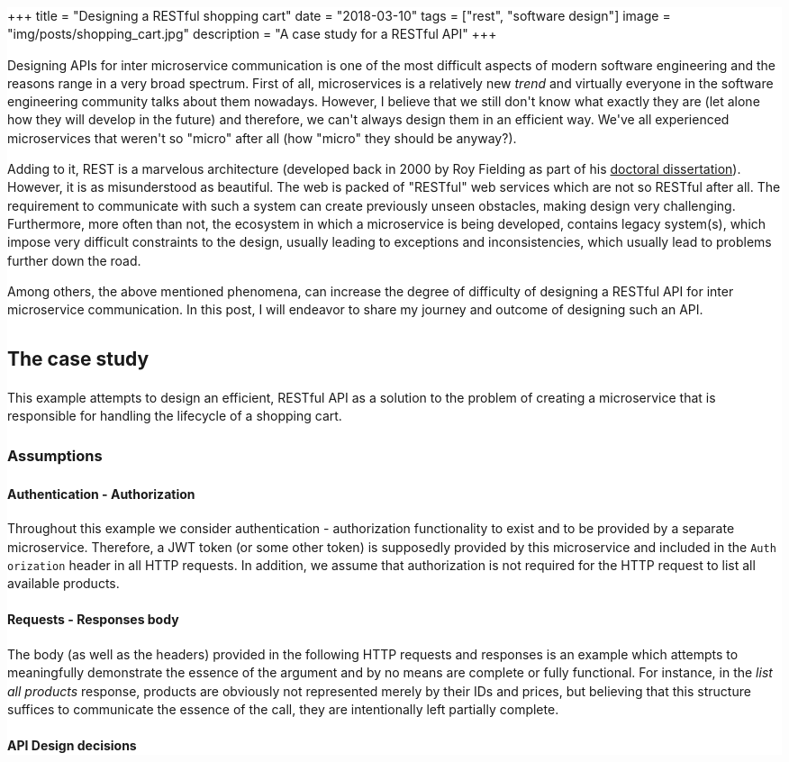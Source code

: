 +++
title = "Designing a RESTful shopping cart"
date = "2018-03-10"
tags = ["rest", "software design"]
image = "img/posts/shopping_cart.jpg"
description = "A case study for a RESTful API"
+++

Designing APIs for inter microservice communication is one of the most difficult aspects of modern software engineering and the reasons range in a very broad spectrum. First of all, microservices is a relatively new *trend* and virtually everyone in the software engineering community talks about them nowadays. However, I believe that we still don't know what exactly they are (let alone how they will develop in the future) and therefore, we can't always design them in an efficient way. We've all experienced microservices that weren't so "micro" after all (how "micro" they should be anyway?).

Adding to it, REST is a marvelous architecture (developed back in 2000 by Roy Fielding as part of his [doctoral dissertation](https://www.ics.uci.edu/~fielding/pubs/dissertation/top.htm)). However, it is as misunderstood as beautiful. The web is packed of "RESTful" web services which are not so RESTful after all. The requirement to communicate with such a system can create previously unseen obstacles, making design very challenging. Furthermore, more often than not, the ecosystem in which a microservice is being developed, contains legacy system(s), which impose very difficult constraints to the design, usually leading to exceptions and inconsistencies, which usually lead to problems further down the road.

Among others, the above mentioned phenomena, can increase the degree of difficulty of designing a RESTful API for inter microservice communication. In this post, I will endeavor to share my journey and outcome of designing such an API.

## The case study

This example attempts to design an efficient, RESTful API as a solution to the problem of creating a microservice that is responsible for handling the lifecycle of a shopping cart.

### Assumptions

#### Authentication - Authorization

Throughout this example we consider authentication - authorization functionality to exist and to be provided by a separate microservice. Therefore, a JWT token (or some other token) is supposedly provided by this microservice and included in the `Authorization` header in all HTTP requests. In addition, we assume that authorization is not required for the HTTP request to list all available products.

#### Requests - Responses body

The body (as well as the headers) provided in the following HTTP requests and responses is an example which attempts to meaningfully demonstrate the essence of the argument and by no means are complete or fully functional. For instance, in the *list all products* response, products are obviously not represented merely by their IDs and prices, but believing that this structure suffices to communicate the essence of the call, they are intentionally left partially complete.

#### API Design decisions
